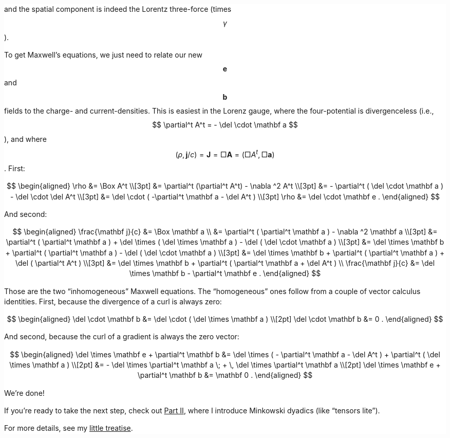 and the spatial component is indeed the Lorentz three-force (times $$ \gamma $$).

To get Maxwell’s equations, we just need to relate our new $$ \mathbf e $$ and $$ \mathbf b $$ fields to the charge- and current-densities. This is easiest in the Lorenz gauge, where the four-potential is divergenceless (i.e., $$ \partial^t A^t = - \del \cdot \mathbf a $$), and where $$ (\rho, \, \mathbf j / c) = \mathbf J = \Box \mathbf A = (\Box A^t, \, \Box \mathbf a) $$. First:

$$
\begin{aligned}
\rho &= \Box A^t \\[3pt]
&= \partial^t (\partial^t A^t) - \nabla ^2 A^t \\[3pt]
&= - \partial^t ( \del \cdot \mathbf a ) - \del \cdot \del A^t \\[3pt]
&= \del \cdot ( -\partial^t \mathbf a - \del A^t ) \\[3pt]
\rho &= \del \cdot \mathbf e .
\end{aligned}
$$

And second:

$$
\begin{aligned}
\frac{\mathbf j}{c} &= \Box \mathbf a \\
&= \partial^t ( \partial^t \mathbf a ) - \nabla ^2 \mathbf a \\[3pt]
&= \partial^t ( \partial^t \mathbf a ) + \del \times ( \del \times \mathbf a ) - \del ( \del \cdot \mathbf a ) \\[3pt]
&= \del \times \mathbf b + \partial^t ( \partial^t \mathbf a ) - \del ( \del \cdot \mathbf a ) \\[3pt]
&= \del \times \mathbf b + \partial^t ( \partial^t \mathbf a ) + \del ( \partial^t A^t ) \\[3pt]
&= \del \times \mathbf b + \partial^t ( \partial^t \mathbf a + \del A^t ) \\
\frac{\mathbf j}{c} &= \del \times \mathbf b - \partial^t \mathbf e .
\end{aligned}
$$

Those are the two “inhomogeneous” Maxwell equations. The “homogeneous” ones follow from a couple of vector calculus identities. First, because the divergence of a curl is always zero:

$$
\begin{aligned}
\del \cdot \mathbf b &= \del \cdot ( \del \times \mathbf a ) \\[2pt]
\del \cdot \mathbf b &= 0 .
\end{aligned}
$$

And second, because the curl of a gradient is always the zero vector:

$$
\begin{aligned}
\del \times \mathbf e + \partial^t \mathbf b &= \del \times ( - \partial^t \mathbf a - \del A^t ) + \partial^t ( \del \times \mathbf a ) \\[2pt]
&= - \del \times \partial^t \mathbf a \; + \, \del \times \partial^t \mathbf a \\[2pt]
\del \times \mathbf e + \partial^t \mathbf b &= \mathbf 0 .
\end{aligned}
$$

We’re done!

If you’re ready to take the next step, check out [Part II](/physics/2020/03/31/electrodyadics.html), where I introduce Minkowski dyadics (like “tensors lite”).

For more details, see my [little treatise](https://drive.google.com/open?id=0BzbijOFcLYkTSWJ5R0s5U1ZMYWM).
